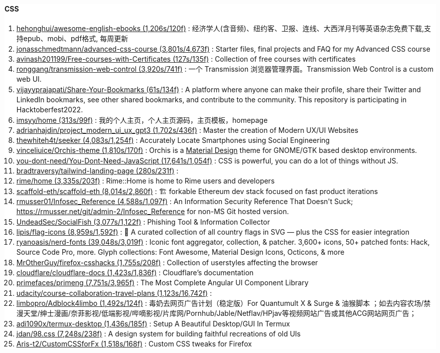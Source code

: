 #### CSS
1. [hehonghui/awesome-english-ebooks (1,206s/120f)](https://github.com/hehonghui/awesome-english-ebooks) : 经济学人(含音频)、纽约客、卫报、连线、大西洋月刊等英语杂志免费下载,支持epub、mobi、pdf格式, 每周更新
2. [jonasschmedtmann/advanced-css-course (3,801s/4,673f)](https://github.com/jonasschmedtmann/advanced-css-course) : Starter files, final projects and FAQ for my Advanced CSS course
3. [avinash201199/Free-courses-with-Certificates (127s/135f)](https://github.com/avinash201199/Free-courses-with-Certificates) : Collection of free courses with certificates
4. [ronggang/transmission-web-control (3,920s/741f)](https://github.com/ronggang/transmission-web-control) : 一个 Transmission 浏览器管理界面。Transmission Web Control is a custom web UI.
5. [vijayyprajapati/Share-Your-Bookmarks (61s/134f)](https://github.com/vijayyprajapati/Share-Your-Bookmarks) : A platform where anyone can make their profile, share their Twitter and LinkedIn bookmarks, see other shared bookmarks, and contribute to the community. This repository is participating in Hacktoberfest2022.
6. [imsyy/home (313s/99f)](https://github.com/imsyy/home) : 我的个人主页，个人主页源码，主页模板，homepage
7. [adrianhajdin/project_modern_ui_ux_gpt3 (1,702s/436f)](https://github.com/adrianhajdin/project_modern_ui_ux_gpt3) : Master the creation of Modern UX/UI Websites
8. [thewhiteh4t/seeker (4,083s/1,254f)](https://github.com/thewhiteh4t/seeker) : Accurately Locate Smartphones using Social Engineering
9. [vinceliuice/Orchis-theme (1,810s/170f)](https://github.com/vinceliuice/Orchis-theme) : Orchis is a [Material Design](https://material.io) theme for GNOME/GTK based desktop environments.
10. [you-dont-need/You-Dont-Need-JavaScript (17,641s/1,054f)](https://github.com/you-dont-need/You-Dont-Need-JavaScript) : CSS is powerful, you can do a lot of things without JS.
11. [bradtraversy/tailwind-landing-page (280s/231f)](https://github.com/bradtraversy/tailwind-landing-page) : 
12. [rime/home (3,335s/203f)](https://github.com/rime/home) : Rime::Home is home to Rime users and developers
13. [scaffold-eth/scaffold-eth (8,014s/2,860f)](https://github.com/scaffold-eth/scaffold-eth) : 🏗 forkable Ethereum dev stack focused on fast product iterations
14. [rmusser01/Infosec_Reference (4,588s/1,097f)](https://github.com/rmusser01/Infosec_Reference) : An Information Security Reference That Doesn't Suck; https://rmusser.net/git/admin-2/Infosec_Reference for non-MS Git hosted version.
15. [UndeadSec/SocialFish (3,077s/1,122f)](https://github.com/UndeadSec/SocialFish) : Phishing Tool & Information Collector
16. [lipis/flag-icons (8,959s/1,592f)](https://github.com/lipis/flag-icons) : 🎏 A curated collection of all country flags in SVG — plus the CSS for easier integration
17. [ryanoasis/nerd-fonts (39,048s/3,019f)](https://github.com/ryanoasis/nerd-fonts) : Iconic font aggregator, collection, & patcher. 3,600+ icons, 50+ patched fonts: Hack, Source Code Pro, more. Glyph collections: Font Awesome, Material Design Icons, Octicons, & more
18. [MrOtherGuy/firefox-csshacks (1,755s/208f)](https://github.com/MrOtherGuy/firefox-csshacks) : Collection of userstyles affecting the browser
19. [cloudflare/cloudflare-docs (1,423s/1,836f)](https://github.com/cloudflare/cloudflare-docs) : Cloudflare’s documentation
20. [primefaces/primeng (7,751s/3,965f)](https://github.com/primefaces/primeng) : The Most Complete Angular UI Component Library
21. [udacity/course-collaboration-travel-plans (1,123s/16,742f)](https://github.com/udacity/course-collaboration-travel-plans) : 
22. [limbopro/Adblock4limbo (1,492s/124f)](https://github.com/limbopro/Adblock4limbo) : 毒奶去网页广告计划（稳定版）For Quantumult X & Surge & 油猴脚本 ；如去内容农场/禁漫天堂/绅士漫画/奈菲影视/低端影视/哔嘀影视/片库网/Pornhub/Jable/Netflav/HPjav等视频网站广告或其他ACG网站网页广告；
23. [adi1090x/termux-desktop (1,436s/185f)](https://github.com/adi1090x/termux-desktop) : Setup A Beautiful Desktop/GUI In Termux
24. [jdan/98.css (7,248s/238f)](https://github.com/jdan/98.css) : A design system for building faithful recreations of old UIs
25. [Aris-t2/CustomCSSforFx (1,518s/168f)](https://github.com/Aris-t2/CustomCSSforFx) : Custom CSS tweaks for Firefox
